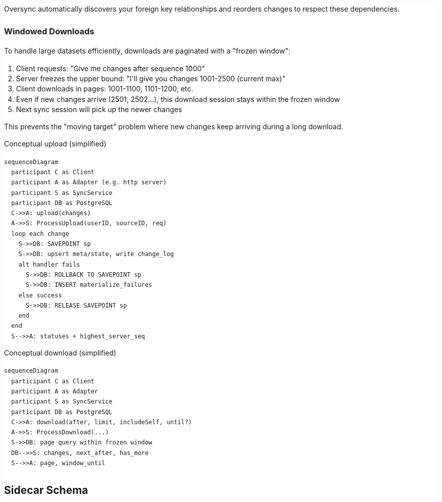Oversync automatically discovers your foreign key relationships and reorders changes to respect
these dependencies.

### Windowed Downloads

To handle large datasets efficiently, downloads are paginated with a "frozen window":

1. Client requests: "Give me changes after sequence 1000"
2. Server freezes the upper bound: "I'll give you changes 1001-2500 (current max)"
3. Client downloads in pages: 1001-1100, 1101-1200, etc.
4. Even if new changes arrive (2501, 2502...), this download session stays within the frozen window
5. Next sync session will pick up the newer changes

This prevents the "moving target" problem where new changes keep arriving during a long download.

Conceptual upload (simplified)

```mermaid
sequenceDiagram
  participant C as Client
  participant A as Adapter (e.g. http server)
  participant S as SyncService
  participant DB as PostgreSQL
  C->>A: upload(changes)
  A->>S: ProcessUpload(userID, sourceID, req)
  loop each change
    S->>DB: SAVEPOINT sp
    S->>DB: upsert meta/state, write change_log
    alt handler fails
      S->>DB: ROLLBACK TO SAVEPOINT sp
      S->>DB: INSERT materialize_failures
    else success
      S->>DB: RELEASE SAVEPOINT sp
    end
  end
  S-->>A: statuses + highest_server_seq
```

Conceptual download (simplified)

```mermaid
sequenceDiagram
  participant C as Client
  participant A as Adapter
  participant S as SyncService
  participant DB as PostgreSQL
  C->>A: download(after, limit, includeSelf, until?)
  A->>S: ProcessDownload(...)
  S->>DB: page query within frozen window
  DB-->>S: changes, next_after, has_more
  S-->>A: page, window_until
```

## Sidecar Schema
